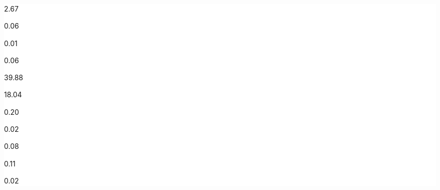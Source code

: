 <td style="text-align:right;">

2.67

</td>

<td style="text-align:right;">

0.06

</td>

<td style="text-align:right;">

0.01

</td>

<td style="text-align:right;">

0.06

</td>

<td style="text-align:right;">

39.88

</td>

<td style="text-align:right;">

18.04

</td>

<td style="text-align:right;">

0.20

</td>

<td style="text-align:right;">

0.02

</td>

<td style="text-align:right;">

0.08

</td>

<td style="text-align:right;">

0.11

</td>

<td style="text-align:right;">

0.02

</td>
